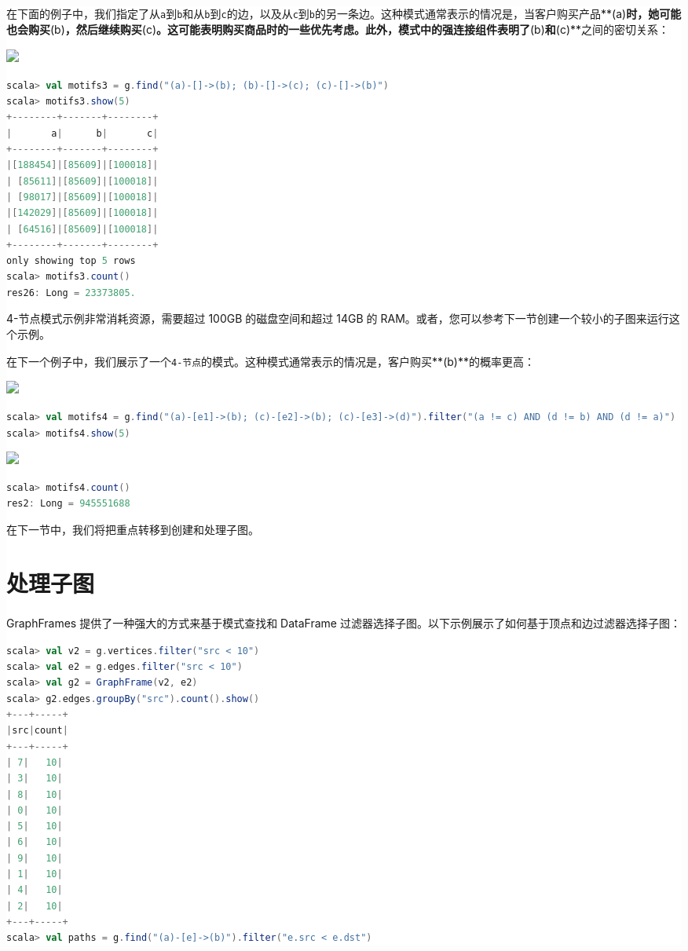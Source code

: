 在下面的例子中，我们指定了从`a`到`b`和从`b`到`c`的边，以及从`c`到`b`的另一条边。这种模式通常表示的情况是，当客户购买产品**(a)**时，她可能也会购买**(b)**，然后继续购买**(c)**。这可能表明购买商品时的一些优先考虑。此外，模式中的强连接组件表明了**(b)**和**(c)**之间的密切关系：

![](https://github.com/OpenDocCN/freelearn-bigdata-zh/raw/master/docs/lrn-spark-sql/img/00211.jpeg)

```scala
scala> val motifs3 = g.find("(a)-[]->(b); (b)-[]->(c); (c)-[]->(b)")
scala> motifs3.show(5)
+--------+-------+--------+                                                    
|       a|      b|       c|
+--------+-------+--------+
|[188454]|[85609]|[100018]|
| [85611]|[85609]|[100018]|
| [98017]|[85609]|[100018]|
|[142029]|[85609]|[100018]|
| [64516]|[85609]|[100018]|
+--------+-------+--------+
only showing top 5 rows
scala> motifs3.count()
res26: Long = 23373805.
```

4-节点模式示例非常消耗资源，需要超过 100GB 的磁盘空间和超过 14GB 的 RAM。或者，您可以参考下一节创建一个较小的子图来运行这个示例。

在下一个例子中，我们展示了一个`4-节点`的模式。这种模式通常表示的情况是，客户购买**(b)**的概率更高：

![](https://github.com/OpenDocCN/freelearn-bigdata-zh/raw/master/docs/lrn-spark-sql/img/00212.jpeg)

```scala
scala> val motifs4 = g.find("(a)-[e1]->(b); (c)-[e2]->(b); (c)-[e3]->(d)").filter("(a != c) AND (d != b) AND (d != a)")
scala> motifs4.show(5)
```

![](https://github.com/OpenDocCN/freelearn-bigdata-zh/raw/master/docs/lrn-spark-sql/img/00213.jpeg)

```scala
scala> motifs4.count()
res2: Long = 945551688
```

在下一节中，我们将把重点转移到创建和处理子图。

# 处理子图

GraphFrames 提供了一种强大的方式来基于模式查找和 DataFrame 过滤器选择子图。以下示例展示了如何基于顶点和边过滤器选择子图：

```scala
scala> val v2 = g.vertices.filter("src < 10")
scala> val e2 = g.edges.filter("src < 10")
scala> val g2 = GraphFrame(v2, e2)
scala> g2.edges.groupBy("src").count().show()
+---+-----+                                                                    
|src|count|
+---+-----+
| 7|   10|
| 3|   10|
| 8|   10|
| 0|   10|
| 5|   10|
| 6|   10|
| 9|   10|
| 1|   10|
| 4|   10|
| 2|   10|
+---+-----+
scala> val paths = g.find("(a)-[e]->(b)").filter("e.src < e.dst")
```